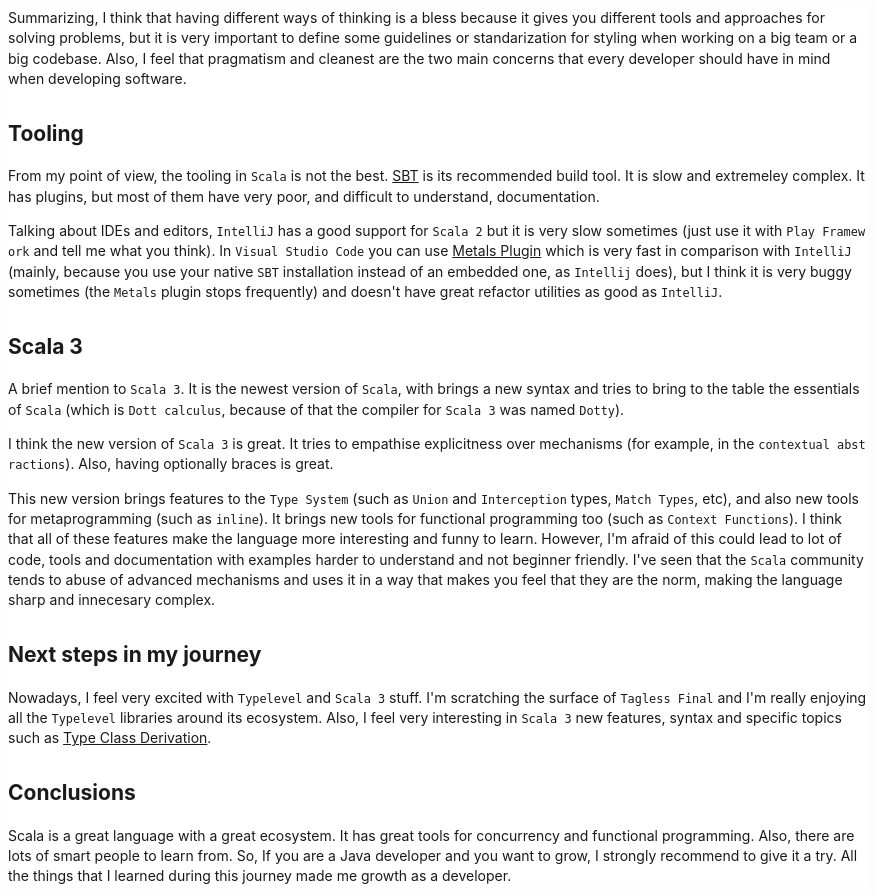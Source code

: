 Summarizing, I think that having different ways of thinking is a bless because it gives you different tools and approaches for solving problems, but it is very important to define some guidelines or standarization for styling when working on a big team or a big codebase. Also, I feel that pragmatism and cleanest are the two main concerns that every developer should have in mind when developing software.

## Tooling

From my point of view, the tooling in `Scala` is not the best. [SBT](https://www.scala-sbt.org/) is its recommended build tool. It is slow and extremeley complex. It has plugins, but most of them have very poor, and difficult to understand, documentation.

Talking about IDEs and editors, `IntelliJ` has a good support for `Scala 2` but it is very slow sometimes (just use it with `Play Framework` and tell me what you think). In `Visual Studio Code` you can use [Metals Plugin](https://scalameta.org/metals/) which is very fast in comparison with `IntelliJ` (mainly, because you use your native `SBT` installation instead of an embedded one, as `Intellij` does), but I think it is very buggy sometimes (the `Metals` plugin stops frequently) and doesn't have great refactor utilities as good as `IntelliJ`.

## Scala 3

A brief mention to `Scala 3`. It is the newest version of `Scala`, with brings a new syntax and tries to bring to the table the essentials of `Scala` (which is `Dott calculus`, because of that the compiler for `Scala 3` was named `Dotty`).

I think the new version of `Scala 3` is great. It tries to empathise explicitness over mechanisms (for example, in the `contextual abstractions`). Also, having optionally braces is great.

This new version brings features to the `Type System` (such as `Union` and `Interception` types, `Match Types`, etc), and also new tools for metaprogramming (such as `inline`). It brings new tools for functional programming too (such as `Context Functions`). I think that all of these features make the language more interesting and funny to learn. However, I'm afraid of this could lead to lot of code, tools and documentation with examples harder to understand and not beginner friendly. I've seen that the `Scala` community tends to abuse of advanced mechanisms and uses it in a way that makes you feel that they are the norm, making the language sharp and innecesary complex.

## Next steps in my journey

Nowadays, I feel very excited with `Typelevel` and `Scala 3` stuff. I'm scratching the surface of `Tagless Final` and I'm really enjoying all the `Typelevel` libraries around its ecosystem. Also, I feel very interesting in `Scala 3` new features, syntax and specific topics such as [Type Class Derivation](https://docs.scala-lang.org/scala3/reference/contextual/derivation.html).

## Conclusions

Scala is a great language with a great ecosystem. It has great tools for concurrency and functional programming. Also, there are lots of smart people to learn from. So, If you are a Java developer and you want to grow, I strongly recommend to give it a try. All the things that I learned during this journey made me growth as a developer.